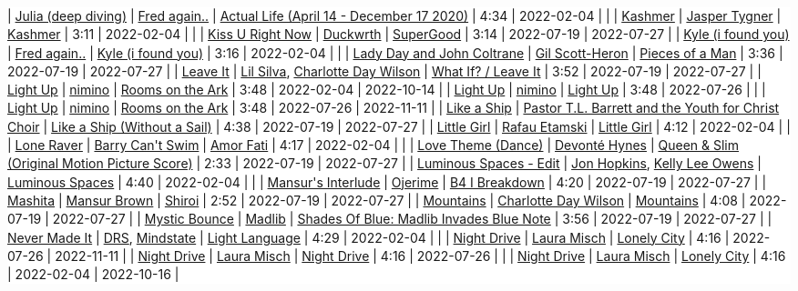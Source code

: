 | [Julia \(deep diving\)](https://open.spotify.com/track/4obJRBmV1AnO09jj03zIqk) | [Fred again..](https://open.spotify.com/artist/4oLeXFyACqeem2VImYeBFe) | [Actual Life \(April 14 \- December 17 2020\)](https://open.spotify.com/album/6o86bV7TAt5x4exc2qLDqC) | 4:34 | 2022-02-04 |  |
| [Kashmer](https://open.spotify.com/track/1DiehRsdyRxbz2UUSEADkZ) | [Jasper Tygner](https://open.spotify.com/artist/2D7akgJBXcsp8Y2FKdPJCh) | [Kashmer](https://open.spotify.com/album/4081lWeHGcuBBpUDlO2Bup) | 3:11 | 2022-02-04 |  |
| [Kiss U Right Now](https://open.spotify.com/track/4A4EI3YNaHhDiAgpQlCZkk) | [Duckwrth](https://open.spotify.com/artist/6I3MElirhT5t6Kf7p0hGk9) | [SuperGood](https://open.spotify.com/album/07ElwjWGMXVNlQG4TsVn9H) | 3:14 | 2022-07-19 | 2022-07-27 |
| [Kyle \(i found you\)](https://open.spotify.com/track/0v1g5U1OAb0XBjKyA8R36i) | [Fred again..](https://open.spotify.com/artist/4oLeXFyACqeem2VImYeBFe) | [Kyle \(i found you\)](https://open.spotify.com/album/2myK0q2FH45JQRUxepp4en) | 3:16 | 2022-02-04 |  |
| [Lady Day and John Coltrane](https://open.spotify.com/track/7aLn70gMnbTCVGoIro42Kd) | [Gil Scott\-Heron](https://open.spotify.com/artist/0kEfub5RzlZOB2zGomqVSU) | [Pieces of a Man](https://open.spotify.com/album/3Iny1eqJMoqU1I1UoUbVQl) | 3:36 | 2022-07-19 | 2022-07-27 |
| [Leave It](https://open.spotify.com/track/4d53iJvfGbPyQGRnbtmtiW) | [Lil Silva](https://open.spotify.com/artist/2Kv0ApBohrL213X9avMrEn), [Charlotte Day Wilson](https://open.spotify.com/artist/3GQboECxDT1xqPPWC30p7v) | [What If? / Leave It](https://open.spotify.com/album/6hCOlqAGTtU9dhQ7nhi1U8) | 3:52 | 2022-07-19 | 2022-07-27 |
| [Light Up](https://open.spotify.com/track/3E4yJkELxoD49M4cd113EQ) | [nimino](https://open.spotify.com/artist/5x0R3zoC09GMiRJomoexLV) | [Rooms on the Ark](https://open.spotify.com/album/7p3Oql1lQymTJCpW9N7KoQ) | 3:48 | 2022-02-04 | 2022-10-14 |
| [Light Up](https://open.spotify.com/track/3UttVkIDEczHL8wb2JUas0) | [nimino](https://open.spotify.com/artist/5x0R3zoC09GMiRJomoexLV) | [Light Up](https://open.spotify.com/album/28YxcvOmLBAade532hXQaA) | 3:48 | 2022-07-26 |  |
| [Light Up](https://open.spotify.com/track/7LpEotX5nSacwXSuNOmJ1k) | [nimino](https://open.spotify.com/artist/5x0R3zoC09GMiRJomoexLV) | [Rooms on the Ark](https://open.spotify.com/album/0LpX8r0fnVqDIDlNeDdfR5) | 3:48 | 2022-07-26 | 2022-11-11 |
| [Like a Ship](https://open.spotify.com/track/4Oq0AUVncfWa2rD0idz6oV) | [Pastor T.L\. Barrett and the Youth for Christ Choir](https://open.spotify.com/artist/66l6SXrWHLjXFHfv202kdA) | [Like a Ship \(Without a Sail\)](https://open.spotify.com/album/3NbIhR8hfscuwmD7MWBXpz) | 4:38 | 2022-07-19 | 2022-07-27 |
| [Little Girl](https://open.spotify.com/track/7fycv13yuvE2c0yMy4UFls) | [Rafau Etamski](https://open.spotify.com/artist/7crMfuf5neUYzmwwklDPCO) | [Little Girl](https://open.spotify.com/album/65Omxu0Zx1jcdJhLJ4OuRw) | 4:12 | 2022-02-04 |  |
| [Lone Raver](https://open.spotify.com/track/3557dpMjGiydWbB98MT6H5) | [Barry Can't Swim](https://open.spotify.com/artist/0vTVU0KH0CVzijsoKGsTPl) | [Amor Fati](https://open.spotify.com/album/67gwUv9SBJYgjhTnysFPU6) | 4:17 | 2022-02-04 |  |
| [Love Theme \(Dance\)](https://open.spotify.com/track/135ISdvaeGk0nP6xPvACiD) | [Devonté Hynes](https://open.spotify.com/artist/0M1ImWN3uInxUCZVIE9uxa) | [Queen & Slim \(Original Motion Picture Score\)](https://open.spotify.com/album/7vhU8I4HsB9tirfjtcoKq4) | 2:33 | 2022-07-19 | 2022-07-27 |
| [Luminous Spaces \- Edit](https://open.spotify.com/track/7nbLUoUimkbWVQqsZ1mkp8) | [Jon Hopkins](https://open.spotify.com/artist/7yxi31szvlbwvKq9dYOmFI), [Kelly Lee Owens](https://open.spotify.com/artist/5eitAUlYmlha3LLWg7aBn5) | [Luminous Spaces](https://open.spotify.com/album/7E1ug6ydBki9DydefZzG9F) | 4:40 | 2022-02-04 |  |
| [Mansur's Interlude](https://open.spotify.com/track/45QBDwd7BCdqCpxSj4N9tm) | [Ojerime](https://open.spotify.com/artist/2kVmW0EZG23dqsqeRZ4Jg0) | [B4 I Breakdown](https://open.spotify.com/album/2KAWX279th7yUtgVIfD6TU) | 4:20 | 2022-07-19 | 2022-07-27 |
| [Mashita](https://open.spotify.com/track/49Rz605It8O5mahpEFwH7e) | [Mansur Brown](https://open.spotify.com/artist/1ky3oGuE5XOsOzqiFEGwqR) | [Shiroi](https://open.spotify.com/album/341E3A7GgX8hExZXKdJ6DB) | 2:52 | 2022-07-19 | 2022-07-27 |
| [Mountains](https://open.spotify.com/track/0w0kClmKsQz5A6OecdwhVt) | [Charlotte Day Wilson](https://open.spotify.com/artist/3GQboECxDT1xqPPWC30p7v) | [Mountains](https://open.spotify.com/album/251uvmlPX4D3UiH4zGtj66) | 4:08 | 2022-07-19 | 2022-07-27 |
| [Mystic Bounce](https://open.spotify.com/track/6e6lDhigjHGm6zQM3C1ezN) | [Madlib](https://open.spotify.com/artist/5LhTec3c7dcqBvpLRWbMcf) | [Shades Of Blue: Madlib Invades Blue Note](https://open.spotify.com/album/6jRvDpOc9oi3sjQuoPK7if) | 3:56 | 2022-07-19 | 2022-07-27 |
| [Never Made It](https://open.spotify.com/track/348lckHV37myDPmuxztghP) | [DRS](https://open.spotify.com/artist/0WCfu8x76QX3CjVgiE3Hn2), [Mindstate](https://open.spotify.com/artist/7wJB2NvOGLDFafWVIsziRZ) | [Light Language](https://open.spotify.com/album/179IcSz26HvgzajtOzw3kC) | 4:29 | 2022-02-04 |  |
| [Night Drive](https://open.spotify.com/track/2ehugDWnbyKOsT0YEDvufH) | [Laura Misch](https://open.spotify.com/artist/0NrVrf231eji48nhNUJTXe) | [Lonely City](https://open.spotify.com/album/4GyAthXR1rB5aTV4dY5DIP) | 4:16 | 2022-07-26 | 2022-11-11 |
| [Night Drive](https://open.spotify.com/track/3Usxl2P8wJ7voC2l2cqSd7) | [Laura Misch](https://open.spotify.com/artist/0NrVrf231eji48nhNUJTXe) | [Night Drive](https://open.spotify.com/album/6sQTwnbFLuiLNSn4SlpzoW) | 4:16 | 2022-07-26 |  |
| [Night Drive](https://open.spotify.com/track/4SFsCt9PWNo9ebqn0GdMTJ) | [Laura Misch](https://open.spotify.com/artist/0NrVrf231eji48nhNUJTXe) | [Lonely City](https://open.spotify.com/album/7067zgNsGbFQdkyS6jL1wn) | 4:16 | 2022-02-04 | 2022-10-16 |